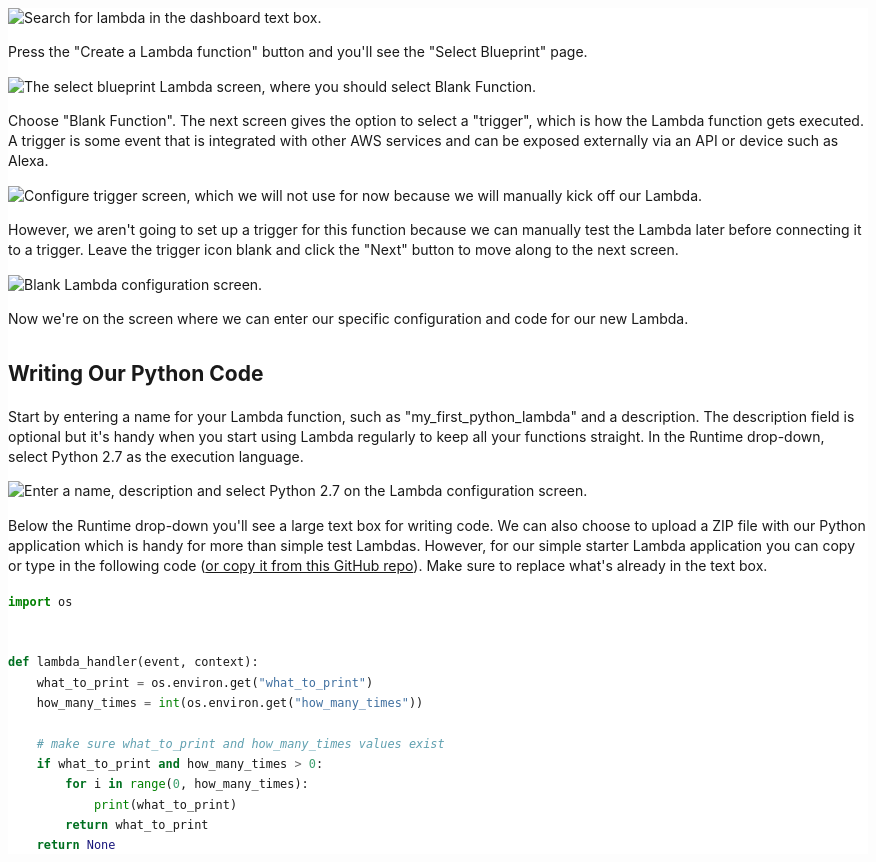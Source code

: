 <img src="/img/170428-aws-lambda-python-2-7/search-for-lambda.jpg" width="100%" class="shot rnd outl" alt="Search for lambda in the dashboard text box.">

Press the "Create a Lambda function" button and you'll see the 
"Select Blueprint" page.

<img src="/img/170428-aws-lambda-python-2-7/select-blueprint.jpg" width="100%" class="shot rnd outl" alt="The select blueprint Lambda screen, where you should select Blank Function.">

Choose "Blank Function". The next screen gives the option to select a
"trigger", which is how the Lambda function gets executed. A trigger is
some event that is integrated with other AWS services and can be exposed
externally via an API or device such as Alexa.

<img src="/img/170428-aws-lambda-python-2-7/configure-triggers.jpg" width="100%" class="shot rnd outl" alt="Configure trigger screen, which we will not use for now because we will manually kick off our Lambda.">

However, we aren't going to set up a trigger for this function because 
we can manually test the Lambda later before connecting it to a trigger.
Leave the trigger icon blank and click the "Next" button to move along 
to the next screen.

<img src="/img/170428-aws-lambda-python-2-7/blank-lambda.jpg" width="100%" class="shot rnd outl" alt="Blank Lambda configuration screen.">

Now we're on the screen where we can enter our specific configuration
and code for our new Lambda.


## Writing Our Python Code
Start by entering a name for your Lambda function, such as "my_first_python_lambda" and a description. The description field is optional but it's handy
when you start using Lambda regularly to keep all your functions straight. 
In the Runtime drop-down, select Python 2.7 as the execution language.

<img src="/img/170428-aws-lambda-python-2-7/first-python-lambda.jpg" width="100%" class="shot rnd outl" alt="Enter a name, description and select Python 2.7 on the Lambda configuration screen.">

Below the Runtime drop-down you'll see a large text box for writing code.
We can also choose to upload a ZIP file with our Python application which
is handy for more than simple test Lambdas. However, for our simple starter
Lambda application you can copy or type in the following code 
([or copy it from this GitHub repo](https://github.com/fullstackpython/blog-code-examples/blob/master/aws-lambda-python-2-7/lambda.py)). 
Make sure to replace what's already in the text box.


```python
import os


def lambda_handler(event, context):
    what_to_print = os.environ.get("what_to_print")
    how_many_times = int(os.environ.get("how_many_times"))

    # make sure what_to_print and how_many_times values exist
    if what_to_print and how_many_times > 0:
        for i in range(0, how_many_times):
            print(what_to_print)
        return what_to_print
    return None
```
